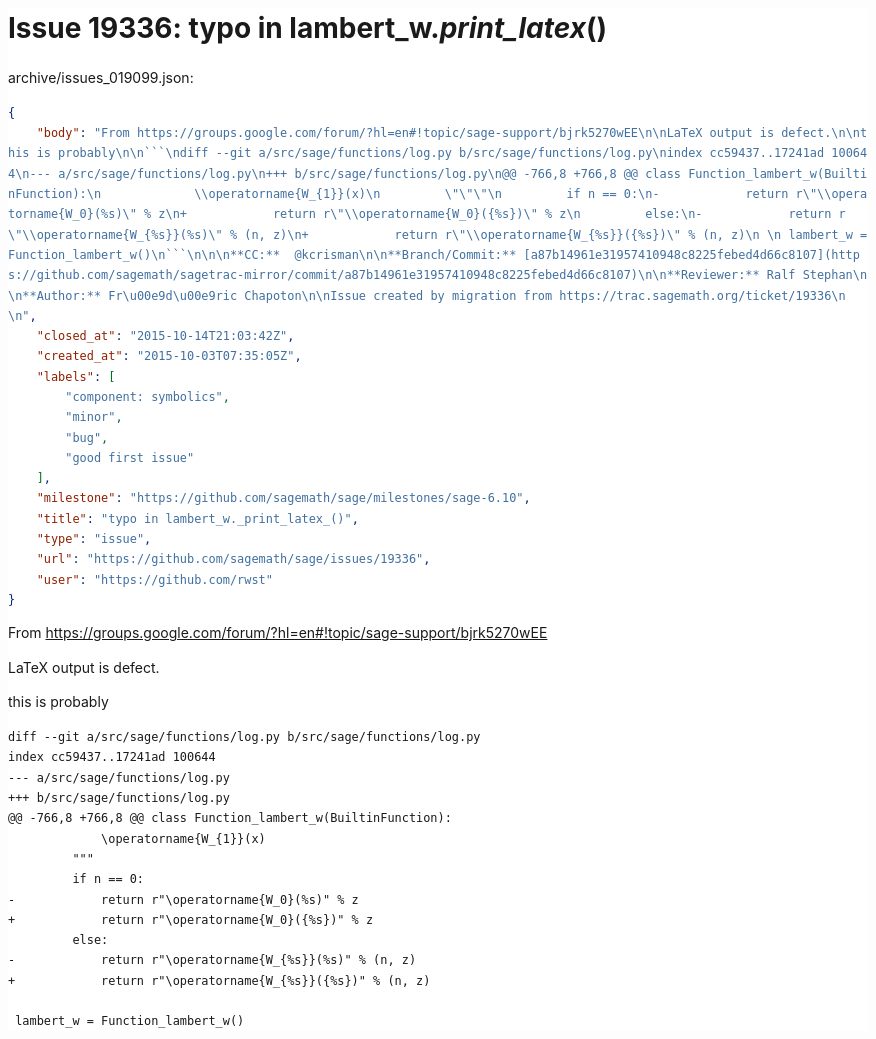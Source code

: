 # Issue 19336: typo in lambert_w._print_latex_()

archive/issues_019099.json:
```json
{
    "body": "From https://groups.google.com/forum/?hl=en#!topic/sage-support/bjrk5270wEE\n\nLaTeX output is defect.\n\nthis is probably\n\n```\ndiff --git a/src/sage/functions/log.py b/src/sage/functions/log.py\nindex cc59437..17241ad 100644\n--- a/src/sage/functions/log.py\n+++ b/src/sage/functions/log.py\n@@ -766,8 +766,8 @@ class Function_lambert_w(BuiltinFunction):\n             \\operatorname{W_{1}}(x)\n         \"\"\"\n         if n == 0:\n-            return r\"\\operatorname{W_0}(%s)\" % z\n+            return r\"\\operatorname{W_0}({%s})\" % z\n         else:\n-            return r\"\\operatorname{W_{%s}}(%s)\" % (n, z)\n+            return r\"\\operatorname{W_{%s}}({%s})\" % (n, z)\n \n lambert_w = Function_lambert_w()\n```\n\n\n**CC:**  @kcrisman\n\n**Branch/Commit:** [a87b14961e31957410948c8225febed4d66c8107](https://github.com/sagemath/sagetrac-mirror/commit/a87b14961e31957410948c8225febed4d66c8107)\n\n**Reviewer:** Ralf Stephan\n\n**Author:** Fr\u00e9d\u00e9ric Chapoton\n\nIssue created by migration from https://trac.sagemath.org/ticket/19336\n\n",
    "closed_at": "2015-10-14T21:03:42Z",
    "created_at": "2015-10-03T07:35:05Z",
    "labels": [
        "component: symbolics",
        "minor",
        "bug",
        "good first issue"
    ],
    "milestone": "https://github.com/sagemath/sage/milestones/sage-6.10",
    "title": "typo in lambert_w._print_latex_()",
    "type": "issue",
    "url": "https://github.com/sagemath/sage/issues/19336",
    "user": "https://github.com/rwst"
}
```
From https://groups.google.com/forum/?hl=en#!topic/sage-support/bjrk5270wEE

LaTeX output is defect.

this is probably

```
diff --git a/src/sage/functions/log.py b/src/sage/functions/log.py
index cc59437..17241ad 100644
--- a/src/sage/functions/log.py
+++ b/src/sage/functions/log.py
@@ -766,8 +766,8 @@ class Function_lambert_w(BuiltinFunction):
             \operatorname{W_{1}}(x)
         """
         if n == 0:
-            return r"\operatorname{W_0}(%s)" % z
+            return r"\operatorname{W_0}({%s})" % z
         else:
-            return r"\operatorname{W_{%s}}(%s)" % (n, z)
+            return r"\operatorname{W_{%s}}({%s})" % (n, z)
 
 lambert_w = Function_lambert_w()
```
